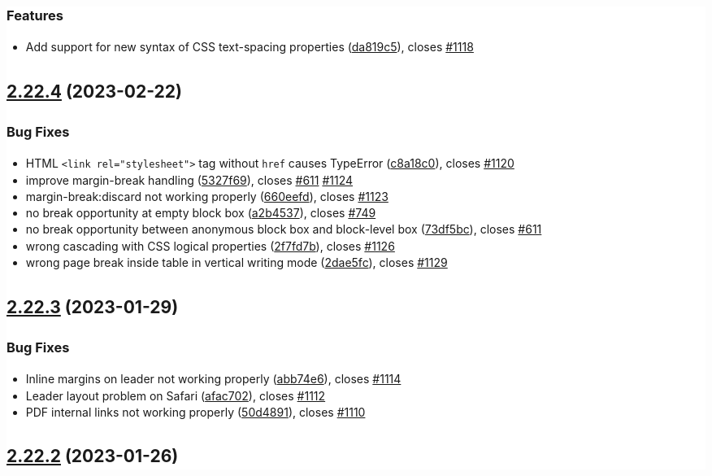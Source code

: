### Features

- Add support for new syntax of CSS text-spacing properties ([da819c5](https://github.com/vivliostyle/vivliostyle.js/commit/da819c5db1ea62fa845f2693578aad2629146245)), closes [#1118](https://github.com/vivliostyle/vivliostyle.js/issues/1118)

## [2.22.4](https://github.com/vivliostyle/vivliostyle.js/compare/v2.22.3...v2.22.4) (2023-02-22)

### Bug Fixes

- HTML `<link rel="stylesheet">` tag without `href` causes TypeError ([c8a18c0](https://github.com/vivliostyle/vivliostyle.js/commit/c8a18c0442bb561e15ec46fc527c2d6c7abca257)), closes [#1120](https://github.com/vivliostyle/vivliostyle.js/issues/1120)
- improve margin-break handling ([5327f69](https://github.com/vivliostyle/vivliostyle.js/commit/5327f6931beee85a1009ef526165f15788c80eb1)), closes [#611](https://github.com/vivliostyle/vivliostyle.js/issues/611) [#1124](https://github.com/vivliostyle/vivliostyle.js/issues/1124)
- margin-break:discard not working properly ([660eefd](https://github.com/vivliostyle/vivliostyle.js/commit/660eefd2cef5afd18edb03f1bf63bf4dcb044150)), closes [#1123](https://github.com/vivliostyle/vivliostyle.js/issues/1123)
- no break opportunity at empty block box ([a2b4537](https://github.com/vivliostyle/vivliostyle.js/commit/a2b4537f7fa03c8dab0e2870f0f65b79c9d231e6)), closes [#749](https://github.com/vivliostyle/vivliostyle.js/issues/749)
- no break opportunity between anonymous block box and block-level box ([73df5bc](https://github.com/vivliostyle/vivliostyle.js/commit/73df5bcbbc9e50e57e50c36efa624f83c99f5dd4)), closes [#611](https://github.com/vivliostyle/vivliostyle.js/issues/611)
- wrong cascading with CSS logical properties ([2f7fd7b](https://github.com/vivliostyle/vivliostyle.js/commit/2f7fd7b355138b7568a98d1a27a2a4b0da3b7682)), closes [#1126](https://github.com/vivliostyle/vivliostyle.js/issues/1126)
- wrong page break inside table in vertical writing mode ([2dae5fc](https://github.com/vivliostyle/vivliostyle.js/commit/2dae5fc3934f4638cc0e7b1fe4a6ebcf7cdaf062)), closes [#1129](https://github.com/vivliostyle/vivliostyle.js/issues/1129)

## [2.22.3](https://github.com/vivliostyle/vivliostyle.js/compare/v2.22.2...v2.22.3) (2023-01-29)

### Bug Fixes

- Inline margins on leader not working properly ([abb74e6](https://github.com/vivliostyle/vivliostyle.js/commit/abb74e6b398ec538ac70e1ec0a638d78ec2fd9c3)), closes [#1114](https://github.com/vivliostyle/vivliostyle.js/issues/1114)
- Leader layout problem on Safari ([afac702](https://github.com/vivliostyle/vivliostyle.js/commit/afac702f8e17fbc59d58a9dc38c34bdb1f23c0f1)), closes [#1112](https://github.com/vivliostyle/vivliostyle.js/issues/1112)
- PDF internal links not working properly ([50d4891](https://github.com/vivliostyle/vivliostyle.js/commit/50d489116661c7eef018b6f9bd74690377699bec)), closes [#1110](https://github.com/vivliostyle/vivliostyle.js/issues/1110)

## [2.22.2](https://github.com/vivliostyle/vivliostyle.js/compare/v2.22.1...v2.22.2) (2023-01-26)

